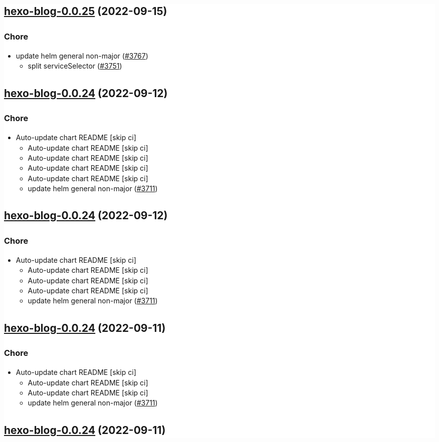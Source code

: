 

## [hexo-blog-0.0.25](https://github.com/truecharts/charts/compare/hexo-blog-0.0.24...hexo-blog-0.0.25) (2022-09-15)

### Chore

- update helm general non-major ([#3767](https://github.com/truecharts/charts/issues/3767))
  - split serviceSelector ([#3751](https://github.com/truecharts/charts/issues/3751))




## [hexo-blog-0.0.24](https://github.com/truecharts/charts/compare/hexo-blog-0.0.23...hexo-blog-0.0.24) (2022-09-12)

### Chore

- Auto-update chart README [skip ci]
  - Auto-update chart README [skip ci]
  - Auto-update chart README [skip ci]
  - Auto-update chart README [skip ci]
  - Auto-update chart README [skip ci]
  - update helm general non-major ([#3711](https://github.com/truecharts/charts/issues/3711))




## [hexo-blog-0.0.24](https://github.com/truecharts/charts/compare/hexo-blog-0.0.23...hexo-blog-0.0.24) (2022-09-12)

### Chore

- Auto-update chart README [skip ci]
  - Auto-update chart README [skip ci]
  - Auto-update chart README [skip ci]
  - Auto-update chart README [skip ci]
  - update helm general non-major ([#3711](https://github.com/truecharts/charts/issues/3711))




## [hexo-blog-0.0.24](https://github.com/truecharts/charts/compare/hexo-blog-0.0.23...hexo-blog-0.0.24) (2022-09-11)

### Chore

- Auto-update chart README [skip ci]
  - Auto-update chart README [skip ci]
  - Auto-update chart README [skip ci]
  - update helm general non-major ([#3711](https://github.com/truecharts/charts/issues/3711))




## [hexo-blog-0.0.24](https://github.com/truecharts/charts/compare/hexo-blog-0.0.23...hexo-blog-0.0.24) (2022-09-11)
